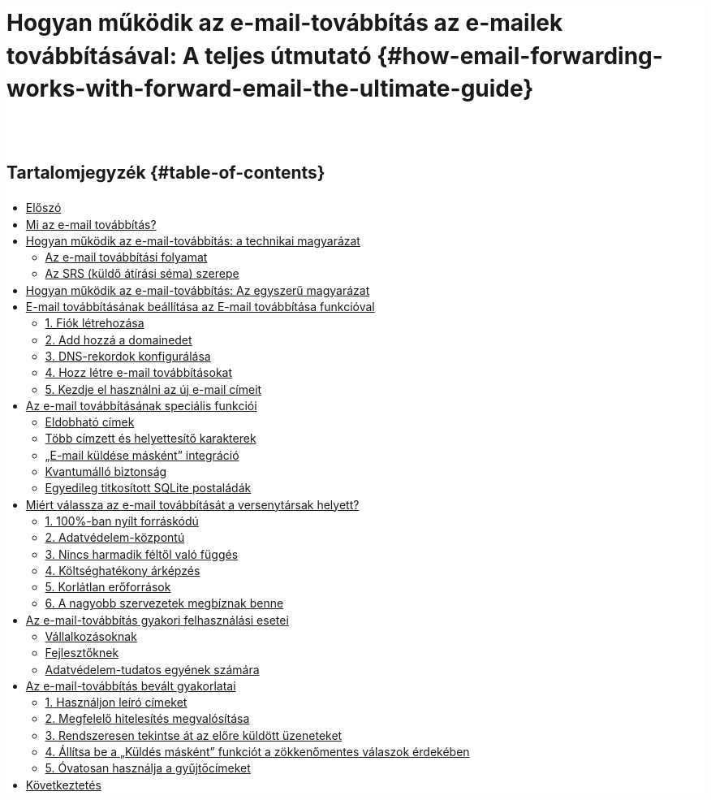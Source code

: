 # Hogyan működik az e-mail-továbbítás az e-mailek továbbításával: A teljes útmutató {#how-email-forwarding-works-with-forward-email-the-ultimate-guide}

<img loading="lusta" src="/img/articles/email-privacy.webp" alt="" class="rounded-lg" />

## Tartalomjegyzék {#table-of-contents}

* [Előszó](#foreword)
* [Mi az e-mail továbbítás?](#what-is-email-forwarding)
* [Hogyan működik az e-mail-továbbítás: a technikai magyarázat](#how-email-forwarding-works-the-technical-explanation)
  * [Az e-mail továbbítási folyamat](#the-email-forwarding-process)
  * [Az SRS (küldő átírási séma) szerepe](#the-role-of-srs-sender-rewriting-scheme)
* [Hogyan működik az e-mail-továbbítás: Az egyszerű magyarázat](#how-email-forwarding-works-the-simple-explanation)
* [E-mail továbbításának beállítása az E-mail továbbítása funkcióval](#setting-up-email-forwarding-with-forward-email)
  * [1. Fiók létrehozása](#1-sign-up-for-an-account)
  * [2. Add hozzá a domainedet](#2-add-your-domain)
  * [3. DNS-rekordok konfigurálása](#3-configure-dns-records)
  * [4. Hozz létre e-mail továbbításokat](#4-create-email-forwards)
  * [5. Kezdje el használni az új e-mail címeit](#5-start-using-your-new-email-addresses)
* [Az e-mail továbbításának speciális funkciói](#advanced-features-of-forward-email)
  * [Eldobható címek](#disposable-addresses)
  * [Több címzett és helyettesítő karakterek](#multiple-recipients-and-wildcards)
  * [„E-mail küldése másként” integráció](#send-mail-as-integration)
  * [Kvantumálló biztonság](#quantum-resistant-security)
  * [Egyedileg titkosított SQLite postaládák](#individually-encrypted-sqlite-mailboxes)
* [Miért válassza az e-mail továbbítását a versenytársak helyett?](#why-choose-forward-email-over-competitors)
  * [1. 100%-ban nyílt forráskódú](#1-100-open-source)
  * [2. Adatvédelem-központú](#2-privacy-focused)
  * [3. Nincs harmadik féltől való függés](#3-no-third-party-reliance)
  * [4. Költséghatékony árképzés](#4-cost-effective-pricing)
  * [5. Korlátlan erőforrások](#5-unlimited-resources)
  * [6. A nagyobb szervezetek megbíznak benne](#6-trusted-by-major-organizations)
* [Az e-mail-továbbítás gyakori felhasználási esetei](#common-use-cases-for-email-forwarding)
  * [Vállalkozásoknak](#for-businesses)
  * [Fejlesztőknek](#for-developers)
  * [Adatvédelem-tudatos egyének számára](#for-privacy-conscious-individuals)
* [Az e-mail-továbbítás bevált gyakorlatai](#best-practices-for-email-forwarding)
  * [1. Használjon leíró címeket](#1-use-descriptive-addresses)
  * [2. Megfelelő hitelesítés megvalósítása](#2-implement-proper-authentication)
  * [3. Rendszeresen tekintse át az előre küldött üzeneteket](#3-regularly-review-your-forwards)
  * [4. Állítsa be a „Küldés másként” funkciót a zökkenőmentes válaszok érdekében](#4-set-up-send-mail-as-for-seamless-replies)
  * [5. Óvatosan használja a gyűjtőcímeket](#5-use-catch-all-addresses-cautiously)
* [Következtetés](#conclusion)
